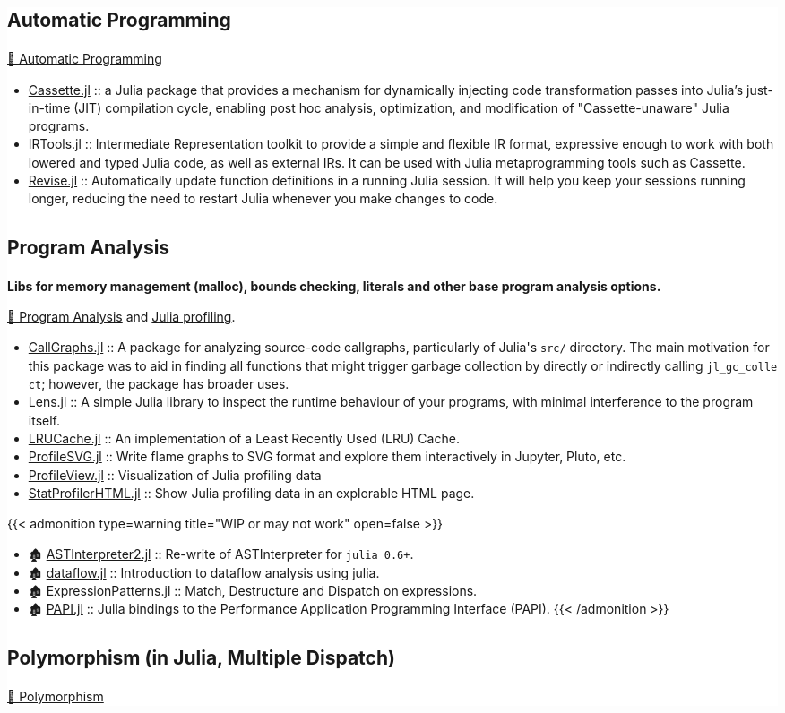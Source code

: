 ## Automatic Programming

[📖 Automatic Programming](https://en.wikipedia.org/wiki/Automatic_programming)

+ [Cassette.jl](https://github.com/JuliaLabs/Cassette.jl) :: a Julia package that provides a mechanism for dynamically injecting code transformation passes into Julia’s just-in-time (JIT) compilation cycle, enabling post hoc analysis, optimization, and modification of "Cassette-unaware" Julia programs.
+ [IRTools.jl](https://github.com/FluxML/IRTools.jl) :: Intermediate Representation toolkit to provide a simple and flexible IR format, expressive enough to work with both lowered and typed Julia code, as well as external IRs. It can be used with Julia metaprogramming tools such as Cassette.
+ [Revise.jl](https://github.com/timholy/Revise.jl) :: Automatically update function definitions in a running Julia session. It will help you keep your sessions running longer, reducing the need to restart Julia whenever you make changes to code.

## Program Analysis

**Libs for memory management (malloc), bounds checking, literals and other base program analysis options.**

[📖 Program Analysis](https://en.wikipedia.org/wiki/Category:Program_analysis) and [Julia profiling](https://docs.julialang.org/en/v1/manual/profile/).

+ [CallGraphs.jl](https://github.com/timholy/CallGraphs.jl) :: A package for analyzing source-code callgraphs, particularly of Julia's `src/` directory. The main motivation for this package was to aid in finding all functions that might trigger garbage collection by directly or indirectly calling `jl_gc_collect`; however, the package has broader uses.
+ [Lens.jl](https://github.com/zenna/Lens.jl) :: A simple Julia library to inspect the runtime behaviour of your programs, with minimal interference to the program itself.
+ [LRUCache.jl](https://github.com/JuliaCollections/LRUCache.jl) :: An implementation of a Least Recently Used (LRU) Cache.
+ [ProfileSVG.jl](https://github.com/kimikage/ProfileSVG.jl) :: Write flame graphs to SVG format and explore them interactively in Jupyter, Pluto, etc.
+ [ProfileView.jl](https://github.com/timholy/ProfileView.jl) :: Visualization of Julia profiling data
+ [StatProfilerHTML.jl](https://github.com/tkluck/StatProfilerHTML.jl) :: Show Julia profiling data in an explorable HTML page.

{{< admonition type=warning title="WIP or may not work" open=false >}}
+ 🏚️ [ASTInterpreter2.jl](https://github.com/Keno/ASTInterpreter2.jl) :: Re-write of ASTInterpreter for `julia 0.6+`.
+ 🏚️ [dataflow.jl](https://github.com/JeffBezanson/dataflow.jl) :: Introduction to dataflow analysis using julia.
+ 🏚️ [ExpressionPatterns.jl](https://github.com/fcard/ExpressionPatterns.jl) :: Match, Destructure and Dispatch on expressions.
+ 🏚️ [PAPI.jl](https://github.com/jakebolewski/PAPI.jl) :: Julia bindings to the Performance Application Programming Interface (PAPI).
{{< /admonition >}}

## Polymorphism (in Julia, Multiple Dispatch)

[📖 Polymorphism](https://en.wikipedia.org/wiki/Category:Polymorphism_(computer_science))
